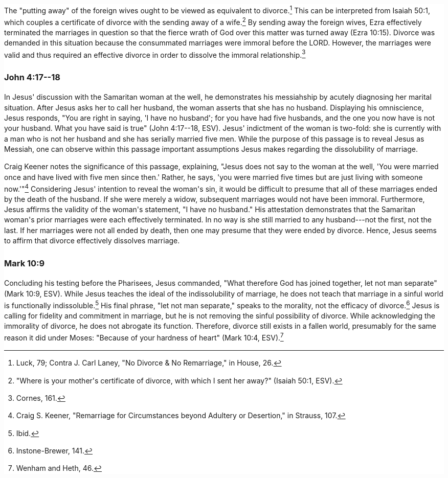 The "putting away" of the foreign wives ought to be viewed as equivalent
to divorce.[^26] This can be interpreted from Isaiah 50:1, which couples a
certificate of divorce with the sending away of a wife.[^27] By sending away
the foreign wives, Ezra effectively terminated the marriages in question
so that the fierce wrath of God over this matter was turned away (Ezra
10:15). Divorce was demanded in this situation because the consummated
marriages were immoral before the LORD. However, the marriages were
valid and thus required an effective divorce in order to dissolve the
immoral relationship.[^28]

[^26]: Luck, 79; Contra J. Carl Laney, "No Divorce & No Remarriage," in House, 26.


[^27]: "Where is your mother's certificate of divorce, with which I sent her away?" (Isaiah 50:1, ESV).


[^28]: Cornes, 161.


### John 4:17--18

In Jesus' discussion with the Samaritan woman at the well, he
demonstrates his messiahship by acutely diagnosing her marital
situation. After Jesus asks her to call her husband, the woman asserts
that she has no husband. Displaying his omniscience, Jesus responds,
"You are right in saying, 'I have no husband'; for you have had five
husbands, and the one you now have is not your husband. What you have
said is true" (John 4:17--18, ESV). Jesus' indictment of the woman is
two-fold: she is currently with a man who is not her husband and she has
serially married five men. While the purpose of this passage is to
reveal Jesus as Messiah, one can observe within this passage important
assumptions Jesus makes regarding the dissolubility of marriage.

Craig Keener notes the significance of this passage, explaining, "Jesus
does not say to the woman at the well, 'You were married once and have
lived with five men since then.' Rather, he says, 'you were married five
times but are just living with someone now.'"[^29] Considering Jesus'
intention to reveal the woman's sin, it would be difficult to presume
that all of these marriages ended by the death of the husband. If she
were merely a widow, subsequent marriages would not have been immoral.
Furthermore, Jesus affirms the validity of the woman's statement, "I
have no husband." His attestation demonstrates that the Samaritan
woman's prior marriages were each effectively terminated. In no way is
she still married to any husband---not the first, not the last. If her
marriages were not all ended by death, then one may presume that they
were ended by divorce. Hence, Jesus seems to affirm that divorce
effectively dissolves marriage.

[^29]: Craig S. Keener, "Remarriage for Circumstances beyond Adultery or Desertion," in Strauss, 107.

### Mark 10:9

Concluding his testing before the Pharisees, Jesus commanded, "What
therefore God has joined together, let not man separate" (Mark 10:9,
ESV). While Jesus teaches the ideal of the indissolubility of marriage,
he does not teach that marriage in a sinful world is functionally
indissoluble.[^30] His final phrase, "let not man separate," speaks to the
morality, not the efficacy of divorce.[^31] Jesus is calling for fidelity and
commitment in marriage, but he is not removing the sinful possibility of
divorce. While acknowledging the immorality of divorce, he does not
abrogate its function. Therefore, divorce still exists in a fallen
world, presumably for the same reason it did under Moses: "Because of
your hardness of heart" (Mark 10:4, ESV).[^32]


[^1]: E.g., one book debates four views on divorce and remarriage: (1) no divorce and no remarriage, (2) divorce but no remarriage, (3) divorce and remarriage for adultery or desertion, (4) divorce and remarriage under a variety of circumstances. H. Wayne House, ed., *Divorce and Remarriage: Four Christian Views* (Downers Grove: InterVarsity, 1990).
[^2]: I have had much interaction with casualties of this position via my own series on divorce and remarriage for my former online magazine, *Pillar on the Rock*. However, some who hold to a permanence view of marriage do not arrive at the same conclusion regarding remarriage, e.g., Daryl Wingerd et al., *Divorce and Remarriage: A Permanence View* (Kansas City, MO: Christian Communicators Worldwide, 2009), 105. Wingerd et al. affirm the permanence of marriage, but insist the adultery in view is a one-time event occurring at the initiation of the new marriage.
[^3]: E.g., William A. Heth, "Remarriage for Adultery or Desertion," in *Remarriage after Divorce in Today's Church: 3 Views*, ed. Mark L. Strauss, Counterpoints (Grand Rapids: Zondervan, 2006), 77.
[^4]: Andreas J. Köstenberger and David W. Jones, *God, Marriage, and Family*, 2nd ed. (Wheaton: Crossway, 2010), 226.
[^5]: William F. Luck, *Divorce and Remarriage: Recovering the Biblical View* (San Francisco: Harper & Row, 1987), 1.
[^6]: Andrew Cornes, *Divorce and Remarriage: Biblical Principles and Pastoral Practice* (Grand Rapids: William B. Eerdmans, 1993), 39–44.
[^7]: Ibid., 44.
[^8]: Mark 10:2 uses a shorter question: "Is it lawful for a man to divorce his wife?" (ESV).
 [^9]: In the Markan parallel, Jesus directly quotes Gen. 1:27 (Mark 10:6).
[^10]: James M. Weibling, "Reconciling Matthew and Mark on Divorce," *Trinity Journal* 22, no. 2 (September 1, 2001): 227, accessed October 7, 2013, *ATLA Religion Database with ATLASerials,* EBSCO*host*. Weibling writes against the view that sexual immorality alone dissolves a marriage. 
[^11]: Craig L. Blomberg, "Marriage, Divorce, Remarriage, and Celibacy: An Exegesis of Matthew 19:3-12," *Trinity Journal* 11, no. 2 (September 1, 1990): 168, accessed December 2, 2013, *ATLA Religion Database with ATLASerials,* EBSCO*host*.
[^12]: David W. Jones, *An Introduction to Biblical Ethics* (Nashville: B&H, 2013), Kindle locations 3950–3951.
[^13]: Granted, this is not abundantly clear from the text, especially Hosea 2:2. However, there is no mention of any certificate of divorce or divorce proceedings. Furthermore, Hosea 2:3 appears to *threaten* divorce or death. J. Andrew Dearman notes, "The marriage is broken *de facto*; has it been severed *de jure*? … It seems that for a time Hosea still engages Gomer in the hope that she can be convinced of the error of her ways." J. Andrew Dearman, *The Book of Hosea*, New International Commentary on the Old Testament (Grand Rapids: William B. Eerdmans, 2010), 109; Contra David Instone-Brewer, *Divorce and Remarriage in the Bible: The Social and Literary Context* (Grand Rapids: William B. Eerdmans, 2002), 37.
[^14]: Thomas R. Edgar, "Divorce and Remarriage for Adultery or Desertion," in House, 154.
[^15]: Gordon J. Wenham and William E. Heth, *Jesus and Divorce*, 2nd ed. (Carlisle: Paternoster, 1997), 150; Blomberg, "Marriage, Divorce, Remarriage, and Celibacy," 168.
[^16]: E.g., Joseph's contemplation to divorce Mary subsequent to her perceived infidelity (Matt. 1:19); the necessity of a certificate of divorce in Judaic practice (Deut. 24:1); Jesus' response to the woman caught in adultery (John 8:11); Reuben's adultery with Bilhah (Gen. 35:22). Note: some of the preceding examples of adultery come from Köstenberger and Jones, 35.
[^17]: Cornes, 297.
[^18]: David Platt, *Exalting Jesus in Matthew*, Christ-Centered Exposition (Nashville: B&H, 2013), 293.
[^19]: While it is possible that the law of levirate marriage made this case exceptional, other biblical teachings will show no such exception.
[^20]: Cornes, 262.
[^21]: John Murray, *Divorce* (Philadelphia: Committee on Christian Education, Orthodox Presbyterian Church, 1953), 33.
[^22]: Larry Richards, *Remarriage: A Healing Gift from God* (Waco, TX: Word, 1981), 21.
[^23]: E.g., Murray, 3–16; Cornes, 131–136; Luck, 57–66; Heth, "Remarriage for Adultery or Desertion," 65–67; Wenham and Heth, 89–90; Instone-Brewer, throughout; Köstenberger and Jones, 224–225.
[^24]: Heth, "Remarriage for Adultery or Desertion," 65–66. Heth interprets this text as distinguishing between justified and unjustified divorce. For more on ancient divorce practices in Israel, especially regarding the justification for divorce, see David Janzen, "The meaning of *porneia* in Matthew 5.32 and 19.9: an approach from the study of ancient Near Eastern culture," *Journal for the Study of the New Testament*, no. 80 (December 1, 2000): 66-80, accessed October 7, 2013, *ATLA Religion Database with ATLASerials,* EBSCO*host*.
[^25]: Contra "Neither the divorce procedure that was practiced by Israel nor the purely lexical meaning of a single word in Deuteronomy 24:1 can establish the claim that the nature of a 'biblical' divorce is that it completely dissolves the marriage bond." Heth, "Divorce, but No Remarriage," in House, 83.
[^30]: Ibid.
[^31]: Instone-Brewer, 141.
[^32]: Wenham and Heth, 46.
[^33]: E.g., Heth, "Remarriage for Adultery or Desertion," 77; Keener, "A Response to Gordon J. Wenham," in Strauss, 51; Instone-Brewer, 149, 178.
[^34]: E.g., Instone-Brewer reasons, "A person who has legally divorced and legally remarried, might be called inconstant or immoral, but he cannot be called an adulterer." Instone-Brewer, 149.
[^35]: Instone-Brewer, 149.
[^36]: Keener, "Remarriage for Circumstances beyond Adultery or Desertion," 106.
[^37]: Blomberg, "Marriage, Divorce, Remarriage, and Celibacy," 175.
[^38]: Instone-Brewer, 183.
[^39]: Wingerd et al., 107.